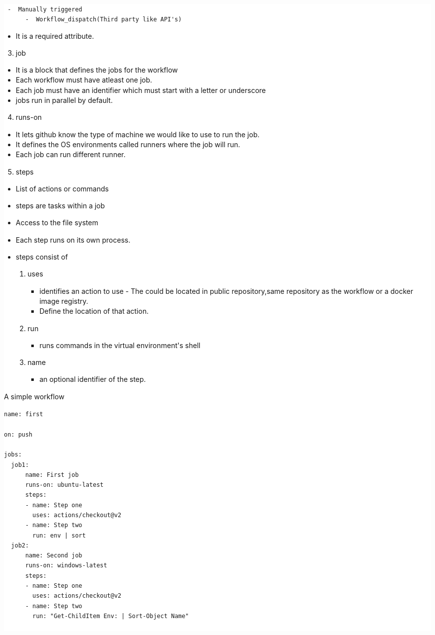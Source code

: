      -  Manually triggered 
          -  Workflow_dispatch(Third party like API's)
                
- It is a required attribute.

3. job
- It is a block that defines the jobs for the workflow
- Each workflow must have atleast one job.
- Each job must have an  identifier which must start with a letter or underscore
- jobs run in parallel by default.


4. runs-on
- It lets github know the type of machine we would like to use to run  the  job.
- It defines the OS environments called runners where the job will run.
- Each job can run different runner.


5. steps
-  List of actions or commands
-  steps are tasks within a job
-  Access to the file system
-  Each step runs on its own process.
-  steps consist of 

      1. uses
          - identifies an action to use
                  - The could be located in public repository,same repository as the workflow or a docker image registry.
          - Define the location of that action.

      2. run
          - runs commands in the virtual environment's shell

      3. name 
          - an optional identifier of the step.


A simple workflow

```
name: first

on: push

jobs:
  job1:
      name: First job
      runs-on: ubuntu-latest
      steps:
      - name: Step one
        uses: actions/checkout@v2
      - name: Step two
        run: env | sort
  job2:
      name: Second job
      runs-on: windows-latest
      steps:
      - name: Step one
        uses: actions/checkout@v2
      - name: Step two
        run: "Get-ChildItem Env: | Sort-Object Name"
    
```
